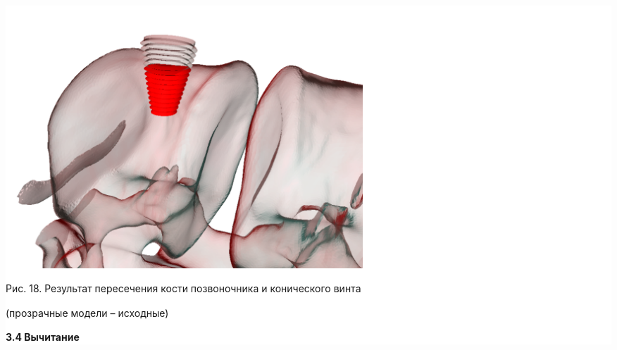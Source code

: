 <img src="./media/image22.png" width="507" height="373" />

Рис. 18. Результат пересечения кости позвоночника и конического винта

(прозрачные модели – исходные)

**3.4 Вычитание**
